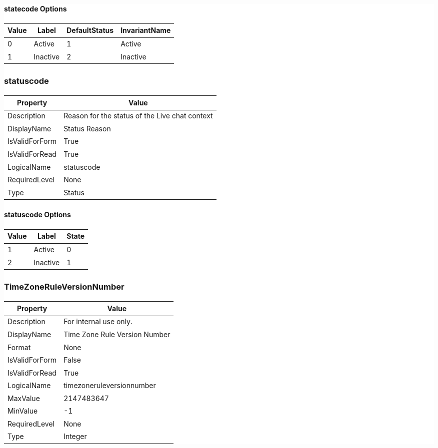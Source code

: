#### statecode Options

|Value|Label|DefaultStatus|InvariantName|
|-----|-----|-------------|-------------|
|0|Active|1|Active|
|1|Inactive|2|Inactive|



### <a name="BKMK_statuscode"></a> statuscode

|Property|Value|
|--------|-----|
|Description|Reason for the status of the Live chat context|
|DisplayName|Status Reason|
|IsValidForForm|True|
|IsValidForRead|True|
|LogicalName|statuscode|
|RequiredLevel|None|
|Type|Status|

#### statuscode Options

|Value|Label|State|
|-----|-----|-----|
|1|Active|0|
|2|Inactive|1|



### <a name="BKMK_TimeZoneRuleVersionNumber"></a> TimeZoneRuleVersionNumber

|Property|Value|
|--------|-----|
|Description|For internal use only.|
|DisplayName|Time Zone Rule Version Number|
|Format|None|
|IsValidForForm|False|
|IsValidForRead|True|
|LogicalName|timezoneruleversionnumber|
|MaxValue|2147483647|
|MinValue|-1|
|RequiredLevel|None|
|Type|Integer|
